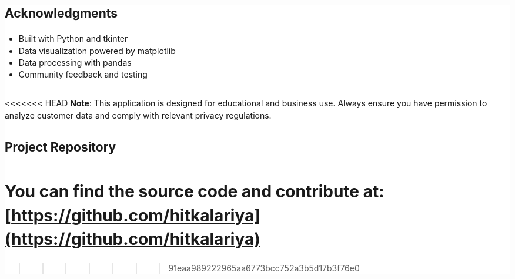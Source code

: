 ## Acknowledgments

- Built with Python and tkinter
- Data visualization powered by matplotlib
- Data processing with pandas
- Community feedback and testing

---

<<<<<<< HEAD
**Note**: This application is designed for educational and business use. Always ensure you have permission to analyze customer data and comply with relevant privacy regulations.

## Project Repository

You can find the source code and contribute at: [https://github.com/hitkalariya](https://github.com/hitkalariya)
=======
>>>>>>> 91eaa989222965aa6773bcc752a3b5d17b3f76e0
